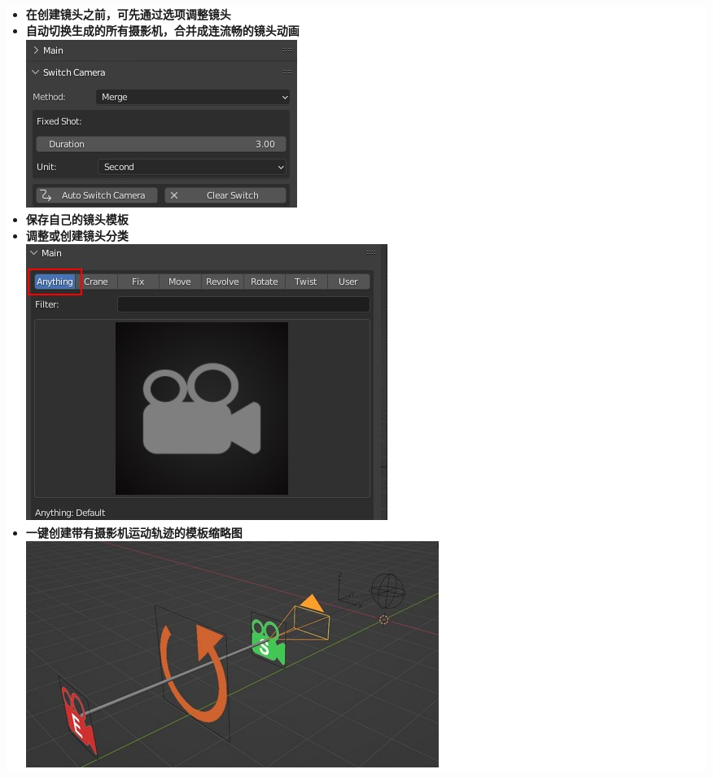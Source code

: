 * **在创建镜头之前，可先通过选项调整镜头**  
* **自动切换生成的所有摄影机，合并成连流畅的镜头动画**  
![preset](img/screenshot/addon_switch_cam.jpg)  
* **保存自己的镜头模板**  
* **调整或创建镜头分类**  
![preset](img/screenshot/addon_user_category.jpg)  
* **一键创建带有摄影机运动轨迹的模板缩略图**  
![preset](img/screenshot/addon_cam_path.jpg)  
